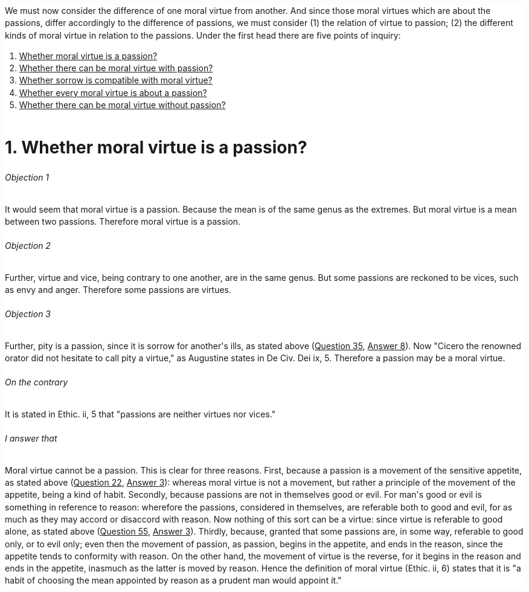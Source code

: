 We must now consider the difference of one moral virtue from another. And since those moral virtues which are about the passions, differ accordingly to the difference of passions, we must consider (1) the relation of virtue to passion; (2) the different kinds of moral virtue in relation to the passions. Under the first head there are five points of inquiry:  

1. [ Whether moral virtue is a passion?](#1.%20Whether%20moral%20virtue%20is%20a%20passion?)
2. [ Whether there can be moral virtue with passion?](#2.%20Whether%20there%20can%20be%20moral%20virtue%20with%20passion?)
3. [ Whether sorrow is compatible with moral virtue?](#3.%20Whether%20sorrow%20is%20compatible%20with%20moral%20virtue?)
4. [ Whether every moral virtue is about a passion?](#4.%20Whether%20all%20the%20moral%20virtues%20are%20about%20the%20passions?)
5. [ Whether there can be moral virtue without passion?](#5.%20Whether%20there%20can%20be%20moral%20virtue%20without%20passion?)



# 1. Whether moral virtue is a passion? 

###### Objection 1
It would seem that moral virtue is a passion. Because the mean is of the same genus as the extremes. But moral virtue is a mean between two passions. Therefore moral virtue is a passion.  

###### Objection 2
Further, virtue and vice, being contrary to one another, are in the same genus. But some passions are reckoned to be vices, such as envy and anger. Therefore some passions are virtues.  

###### Objection 3
Further, pity is a passion, since it is sorrow for another's ills, as stated above ([Question 35](../../22-48.%20Passions/35.%20Pain%20or%20Sorrow,%20in%20Itself.md), [Answer 8](../../22-48.%20Passions/35.%20Pain%20or%20Sorrow,%20in%20Itself.md#8.%20Whether%20there%20are%20only%20four%20species%20of%20sorrow?%20)). Now "Cicero the renowned orator did not hesitate to call pity a virtue," as Augustine states in De Civ. Dei ix, 5. Therefore a passion may be a moral virtue.  

###### On the contrary
It is stated in Ethic. ii, 5 that "passions are neither virtues nor vices."  

###### I answer that
Moral virtue cannot be a passion. This is clear for three reasons. First, because a passion is a movement of the sensitive appetite, as stated above ([Question 22](../../22-48.%20Passions/22.%20Subject%20of%20the%20Soul's%20Passions.md), [Answer 3](../../22-48.%20Passions/22.%20Subject%20of%20the%20Soul's%20Passions.md#3.%20Whether%20passion%20is%20in%20the%20sensitive%20appetite%20rather%20than%20in%20the%20intellectual%20appetite,%20which%20is%20called%20the%20will?%20)): whereas moral virtue is not a movement, but rather a principle of the movement of the appetite, being a kind of habit. Secondly, because passions are not in themselves good or evil. For man's good or evil is something in reference to reason: wherefore the passions, considered in themselves, are referable both to good and evil, for as much as they may accord or disaccord with reason. Now nothing of this sort can be a virtue: since virtue is referable to good alone, as stated above ([Question 55](55.%20Virtues,%20as%20to%20Their%20Essence.md), [Answer 3](55.%20Virtues,%20as%20to%20Their%20Essence.md#3.%20Whether%20human%20virtue%20is%20a%20good%20habit?%20)). Thirdly, because, granted that some passions are, in some way, referable to good only, or to evil only; even then the movement of passion, as passion, begins in the appetite, and ends in the reason, since the appetite tends to conformity with reason. On the other hand, the movement of virtue is the reverse, for it begins in the reason and ends in the appetite, inasmuch as the latter is moved by reason. Hence the definition of moral virtue (Ethic. ii, 6) states that it is "a habit of choosing the mean appointed by reason as a prudent man would appoint it."  
